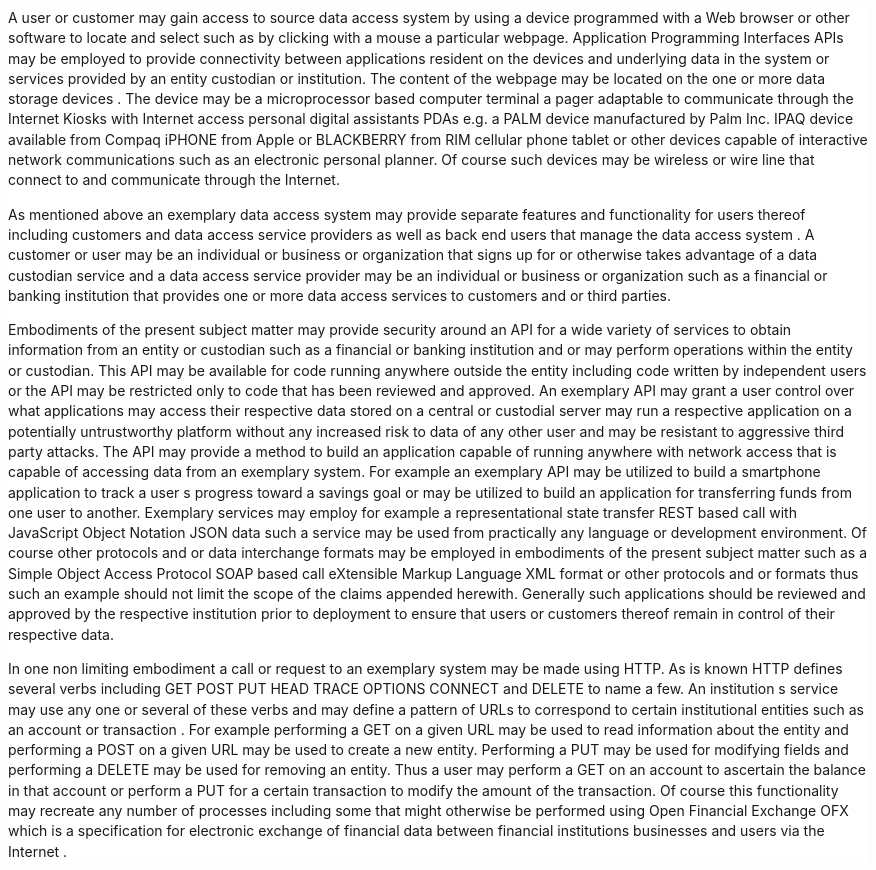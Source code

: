 A user or customer may gain access to source data access system by using a device programmed with a Web browser or other software to locate and select such as by clicking with a mouse a particular webpage. Application Programming Interfaces APIs may be employed to provide connectivity between applications resident on the devices and underlying data in the system or services provided by an entity custodian or institution. The content of the webpage may be located on the one or more data storage devices . The device may be a microprocessor based computer terminal a pager adaptable to communicate through the Internet Kiosks with Internet access personal digital assistants PDAs e.g. a PALM device manufactured by Palm Inc. IPAQ device available from Compaq iPHONE from Apple or BLACKBERRY from RIM cellular phone tablet or other devices capable of interactive network communications such as an electronic personal planner. Of course such devices may be wireless or wire line that connect to and communicate through the Internet.

As mentioned above an exemplary data access system may provide separate features and functionality for users thereof including customers and data access service providers as well as back end users that manage the data access system . A customer or user may be an individual or business or organization that signs up for or otherwise takes advantage of a data custodian service and a data access service provider may be an individual or business or organization such as a financial or banking institution that provides one or more data access services to customers and or third parties.

Embodiments of the present subject matter may provide security around an API for a wide variety of services to obtain information from an entity or custodian such as a financial or banking institution and or may perform operations within the entity or custodian. This API may be available for code running anywhere outside the entity including code written by independent users or the API may be restricted only to code that has been reviewed and approved. An exemplary API may grant a user control over what applications may access their respective data stored on a central or custodial server may run a respective application on a potentially untrustworthy platform without any increased risk to data of any other user and may be resistant to aggressive third party attacks. The API may provide a method to build an application capable of running anywhere with network access that is capable of accessing data from an exemplary system. For example an exemplary API may be utilized to build a smartphone application to track a user s progress toward a savings goal or may be utilized to build an application for transferring funds from one user to another. Exemplary services may employ for example a representational state transfer REST based call with JavaScript Object Notation JSON data such a service may be used from practically any language or development environment. Of course other protocols and or data interchange formats may be employed in embodiments of the present subject matter such as a Simple Object Access Protocol SOAP based call eXtensible Markup Language XML format or other protocols and or formats thus such an example should not limit the scope of the claims appended herewith. Generally such applications should be reviewed and approved by the respective institution prior to deployment to ensure that users or customers thereof remain in control of their respective data.

In one non limiting embodiment a call or request to an exemplary system may be made using HTTP. As is known HTTP defines several verbs including GET POST PUT HEAD TRACE OPTIONS CONNECT and DELETE to name a few. An institution s service may use any one or several of these verbs and may define a pattern of URLs to correspond to certain institutional entities such as an account or transaction . For example performing a GET on a given URL may be used to read information about the entity and performing a POST on a given URL may be used to create a new entity. Performing a PUT may be used for modifying fields and performing a DELETE may be used for removing an entity. Thus a user may perform a GET on an account to ascertain the balance in that account or perform a PUT for a certain transaction to modify the amount of the transaction. Of course this functionality may recreate any number of processes including some that might otherwise be performed using Open Financial Exchange OFX which is a specification for electronic exchange of financial data between financial institutions businesses and users via the Internet .
